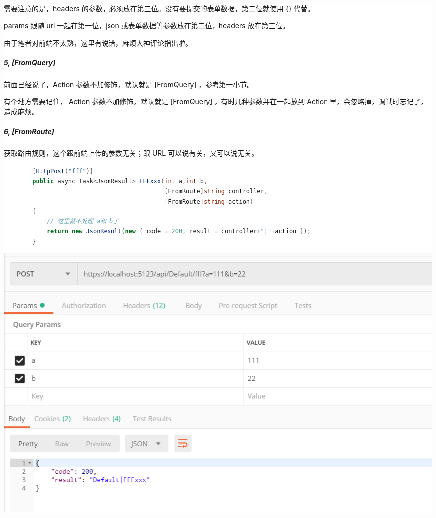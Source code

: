 需要注意的是，headers 的参数，必须放在第三位。没有要提交的表单数据，第二位就使用 {} 代替。

params 跟随 url 一起在第一位，json 或表单数据等参数放在第二位，headers 放在第三位。

由于笔者对前端不太熟，这里有说错，麻烦大神评论指出啦。



##### 5, [FromQuery]

前面已经说了，Action 参数不加修饰，默认就是  [FromQuery] ，参考第一小节。

有个地方需要记住， Action 参数不加修饰。默认就是   [FromQuery] ，有时几种参数并在一起放到 Action 里，会忽略掉，调试时忘记了，造成麻烦。

##### 6, [FromRoute]

获取路由规则，这个跟前端上传的参数无关；跟 URL 可以说有关，又可以说无关。

```c#
        [HttpPost("fff")]
        public async Task<JsonResult> FFFxxx(int a,int b,
                                             [FromRoute]string controller,
                                             [FromRoute]string action)
        {
            // 这里就不处理 a和 b了
            return new JsonResult(new { code = 200, result = controller+"|"+action });
        }
```

![1562147096](./images/1562147096.png)

